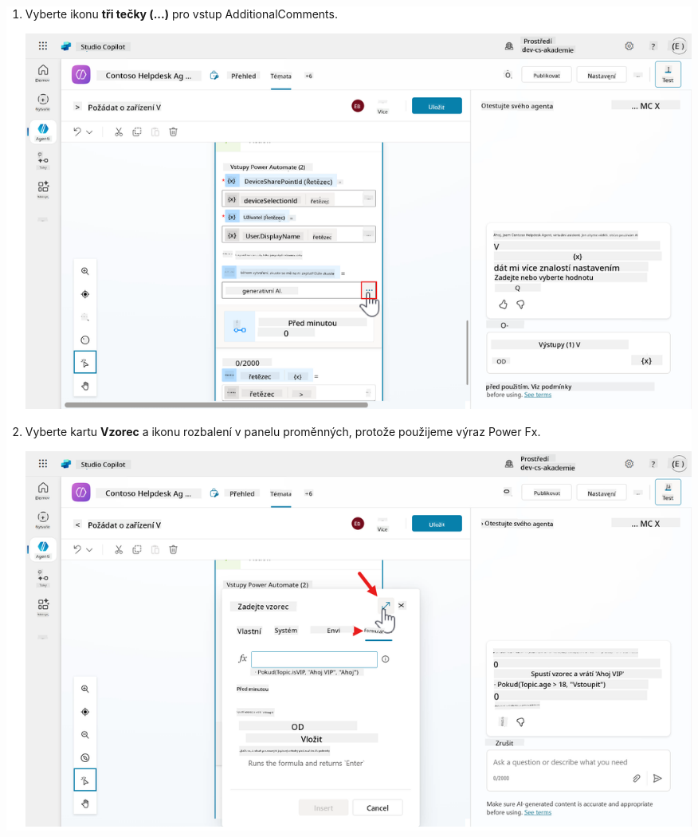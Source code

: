 1. Vyberte ikonu **tři tečky (...)** pro vstup AdditionalComments.

    ![Výběr proměnné](../../../../../translated_images/9.2_10_SelectVariable.86286cc06323e65fb3874b9fd0ea62d140b9e9b9a2b5116d667192a6dca3815f.cs.png)

1. Vyberte kartu **Vzorec** a ikonu rozbalení v panelu proměnných, protože použijeme výraz Power Fx.

    ![Karta Vzorec](../../../../../translated_images/9.2_11_SelectFormulaAndExpandIcon.3fcd07bfccc4f0779a5d26313b571e60be792da7fd28e937b3e888f8aaeda7e0.cs.png)
